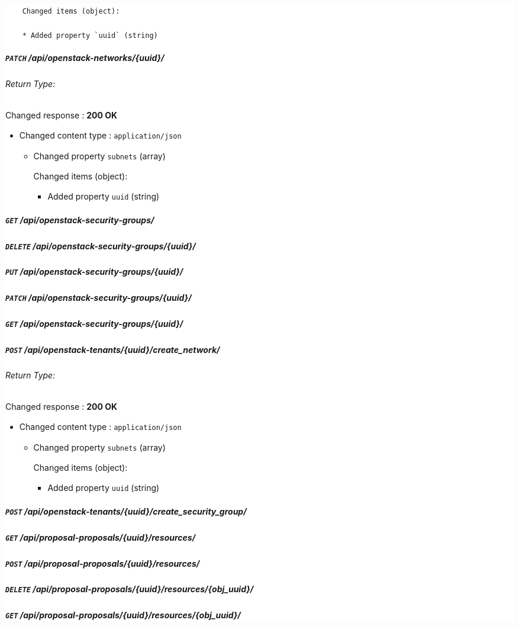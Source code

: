         Changed items (object):

        * Added property `uuid` (string)

##### `PATCH` /api/openstack-networks/{uuid}/


###### Return Type:

Changed response : **200 OK**

* Changed content type : `application/json`

    * Changed property `subnets` (array)

        Changed items (object):

        * Added property `uuid` (string)

##### `GET` /api/openstack-security-groups/


##### `DELETE` /api/openstack-security-groups/{uuid}/


##### `PUT` /api/openstack-security-groups/{uuid}/


##### `PATCH` /api/openstack-security-groups/{uuid}/


##### `GET` /api/openstack-security-groups/{uuid}/


##### `POST` /api/openstack-tenants/{uuid}/create_network/


###### Return Type:

Changed response : **200 OK**

* Changed content type : `application/json`

    * Changed property `subnets` (array)

        Changed items (object):

        * Added property `uuid` (string)

##### `POST` /api/openstack-tenants/{uuid}/create_security_group/


##### `GET` /api/proposal-proposals/{uuid}/resources/


##### `POST` /api/proposal-proposals/{uuid}/resources/


##### `DELETE` /api/proposal-proposals/{uuid}/resources/{obj_uuid}/


##### `GET` /api/proposal-proposals/{uuid}/resources/{obj_uuid}/
